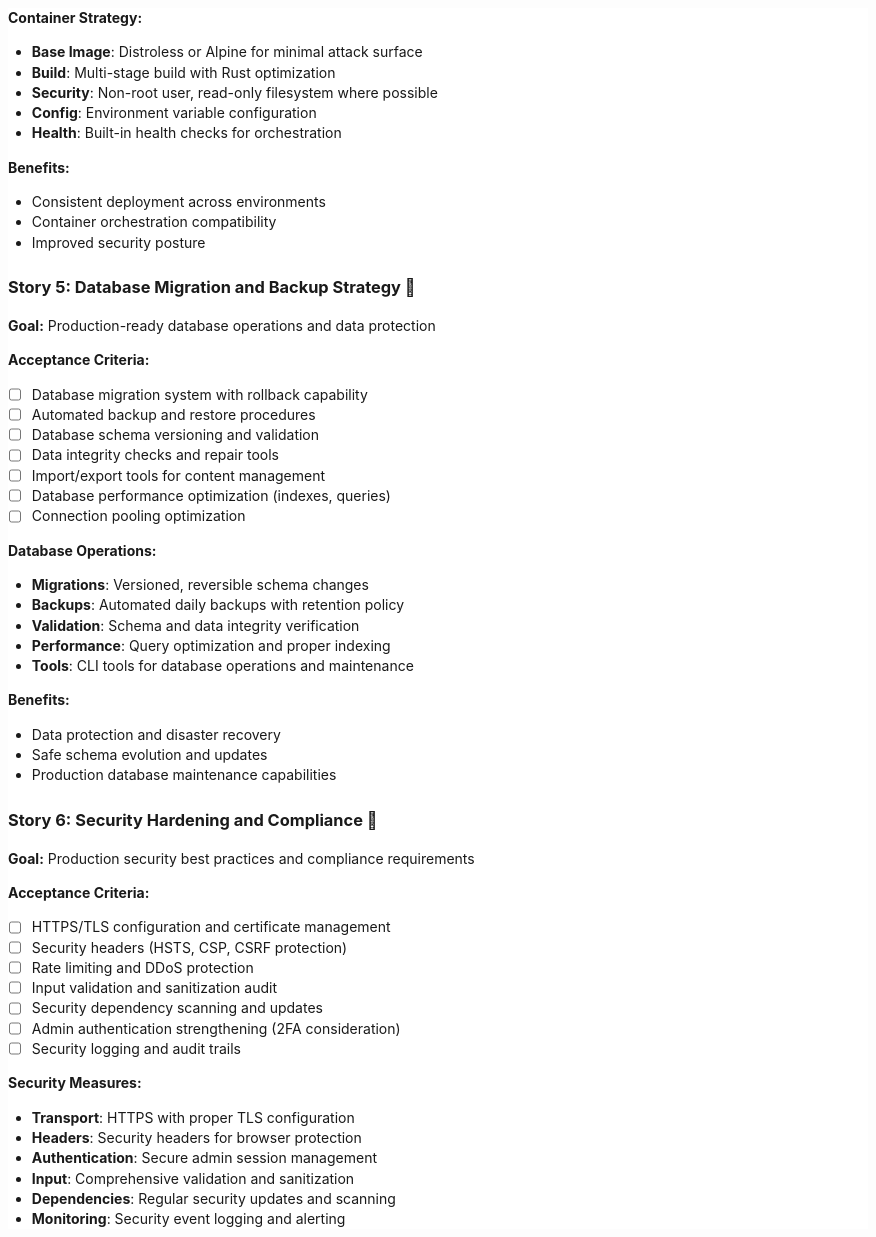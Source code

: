 **Container Strategy:**
- **Base Image**: Distroless or Alpine for minimal attack surface
- **Build**: Multi-stage build with Rust optimization
- **Security**: Non-root user, read-only filesystem where possible
- **Config**: Environment variable configuration
- **Health**: Built-in health checks for orchestration

**Benefits:**
- Consistent deployment across environments
- Container orchestration compatibility
- Improved security posture

### Story 5: Database Migration and Backup Strategy 🎯
**Goal:** Production-ready database operations and data protection

**Acceptance Criteria:**
- [ ] Database migration system with rollback capability
- [ ] Automated backup and restore procedures
- [ ] Database schema versioning and validation
- [ ] Data integrity checks and repair tools
- [ ] Import/export tools for content management
- [ ] Database performance optimization (indexes, queries)
- [ ] Connection pooling optimization

**Database Operations:**
- **Migrations**: Versioned, reversible schema changes
- **Backups**: Automated daily backups with retention policy
- **Validation**: Schema and data integrity verification
- **Performance**: Query optimization and proper indexing
- **Tools**: CLI tools for database operations and maintenance

**Benefits:**
- Data protection and disaster recovery
- Safe schema evolution and updates
- Production database maintenance capabilities

### Story 6: Security Hardening and Compliance 🎯
**Goal:** Production security best practices and compliance requirements

**Acceptance Criteria:**
- [ ] HTTPS/TLS configuration and certificate management
- [ ] Security headers (HSTS, CSP, CSRF protection)
- [ ] Rate limiting and DDoS protection
- [ ] Input validation and sanitization audit
- [ ] Security dependency scanning and updates
- [ ] Admin authentication strengthening (2FA consideration)
- [ ] Security logging and audit trails

**Security Measures:**
- **Transport**: HTTPS with proper TLS configuration
- **Headers**: Security headers for browser protection
- **Authentication**: Secure admin session management
- **Input**: Comprehensive validation and sanitization
- **Dependencies**: Regular security updates and scanning
- **Monitoring**: Security event logging and alerting
